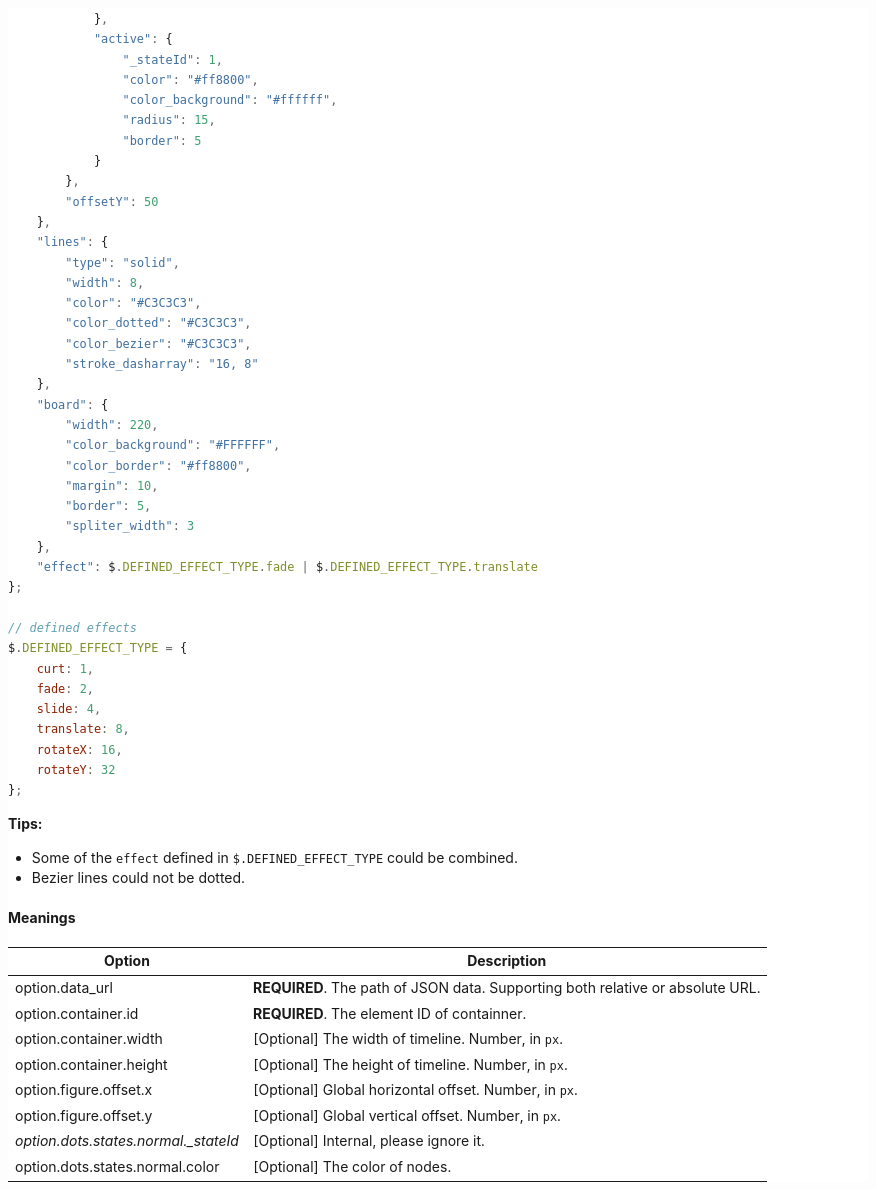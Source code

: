 ```Javascript
            },
            "active": {
                "_stateId": 1,
                "color": "#ff8800",
                "color_background": "#ffffff",
                "radius": 15,
                "border": 5
            }
        },
        "offsetY": 50
    },
    "lines": {
        "type": "solid",
        "width": 8,
        "color": "#C3C3C3",
        "color_dotted": "#C3C3C3",
        "color_bezier": "#C3C3C3",
        "stroke_dasharray": "16, 8"
    },
    "board": {
        "width": 220,
        "color_background": "#FFFFFF",
        "color_border": "#ff8800",
        "margin": 10,
        "border": 5,
        "spliter_width": 3
    },
    "effect": $.DEFINED_EFFECT_TYPE.fade | $.DEFINED_EFFECT_TYPE.translate
};

// defined effects
$.DEFINED_EFFECT_TYPE = {
    curt: 1,
    fade: 2,
    slide: 4,
    translate: 8,
    rotateX: 16,
    rotateY: 32
};
```

**Tips:**

- Some of the `effect` defined in `$.DEFINED_EFFECT_TYPE` could be combined.
- Bezier lines could not be dotted.

#### Meanings

| Option                                     | Description                                                                                                                                           |
| ------------------------------------------ | ----------------------------------------------------------------------------------------------------------------------------------------------------- |
| option.data_url                            | **REQUIRED**. The path of JSON data. Supporting both relative or absolute URL.                                                                        |
| option.container.id                        | **REQUIRED**. The element ID of containner.                                                                                                           |
| option.container.width                     | [Optional] The width of timeline. Number, in `px`.                                                                                                    |
| option.container.height                    | [Optional] The height of timeline. Number, in `px`.                                                                                                   |
| option.figure.offset.x                     | [Optional] Global horizontal offset. Number, in `px`.                                                                                                 |
| option.figure.offset.y                     | [Optional] Global vertical offset. Number, in `px`.                                                                                                   |
| _option.dots.states.normal.\_stateId_      | [Optional] Internal, please ignore it.                                                                                                                |
| option.dots.states.normal.color            | [Optional] The color of nodes.                                                                                                                        |